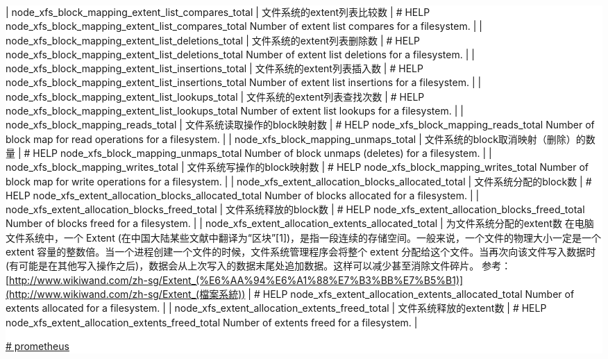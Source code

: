 | node_xfs_block_mapping_extent_list_compares_total   | 文件系统的extent列表比较数                                   | # HELP node_xfs_block_mapping_extent_list_compares_total Number of extent list compares for a filesystem. |
| node_xfs_block_mapping_extent_list_deletions_total  | 文件系统的extent列表删除数                                   | # HELP node_xfs_block_mapping_extent_list_deletions_total Number of extent list deletions for a filesystem. |
| node_xfs_block_mapping_extent_list_insertions_total | 文件系统的extent列表插入数                                   | # HELP node_xfs_block_mapping_extent_list_insertions_total Number of extent list insertions for a filesystem. |
| node_xfs_block_mapping_extent_list_lookups_total    | 文件系统的extent列表查找次数                                 | # HELP node_xfs_block_mapping_extent_list_lookups_total Number of extent list lookups for a filesystem. |
| node_xfs_block_mapping_reads_total                  | 文件系统读取操作的block映射数                                | # HELP node_xfs_block_mapping_reads_total Number of block map for read operations for a filesystem. |
| node_xfs_block_mapping_unmaps_total                 | 文件系统的block取消映射（删除）的数量                        | # HELP node_xfs_block_mapping_unmaps_total Number of block unmaps (deletes) for a filesystem. |
| node_xfs_block_mapping_writes_total                 | 文件系统写操作的block映射数                                  | # HELP node_xfs_block_mapping_writes_total Number of block map for write operations for a filesystem. |
| node_xfs_extent_allocation_blocks_allocated_total   | 文件系统分配的block数                                        | # HELP node_xfs_extent_allocation_blocks_allocated_total Number of blocks allocated for a filesystem. |
| node_xfs_extent_allocation_blocks_freed_total       | 文件系统释放的block数                                        | # HELP node_xfs_extent_allocation_blocks_freed_total Number of blocks freed for a filesystem. |
| node_xfs_extent_allocation_extents_allocated_total  | 为文件系统分配的extent数 在电脑文件系统中，一个 Extent (在中国大陆某些文献中翻译为“区块”[1])，是指一段连续的存储空间。一般来说，一个文件的物理大小一定是一个 extent 容量的整数倍。当一个进程创建一个文件的时候，文件系统管理程序会将整个 extent 分配给这个文件。当再次向该文件写入数据时 (有可能是在其他写入操作之后)，数据会从上次写入的数据末尾处追加数据。这样可以减少甚至消除文件碎片。 参考：[http://www.wikiwand.com/zh-sg/Extent_(%E6%AA%94%E6%A1%88%E7%B3%BB%E7%B5%B1)](http://www.wikiwand.com/zh-sg/Extent_(檔案系統)) | # HELP node_xfs_extent_allocation_extents_allocated_total Number of extents allocated for a filesystem. |
| node_xfs_extent_allocation_extents_freed_total      | 文件系统释放的extent数                                       | # HELP node_xfs_extent_allocation_extents_freed_total Number of extents freed for a filesystem. |

[# prometheus](https://lnsyyj.github.io/tags/prometheus/)